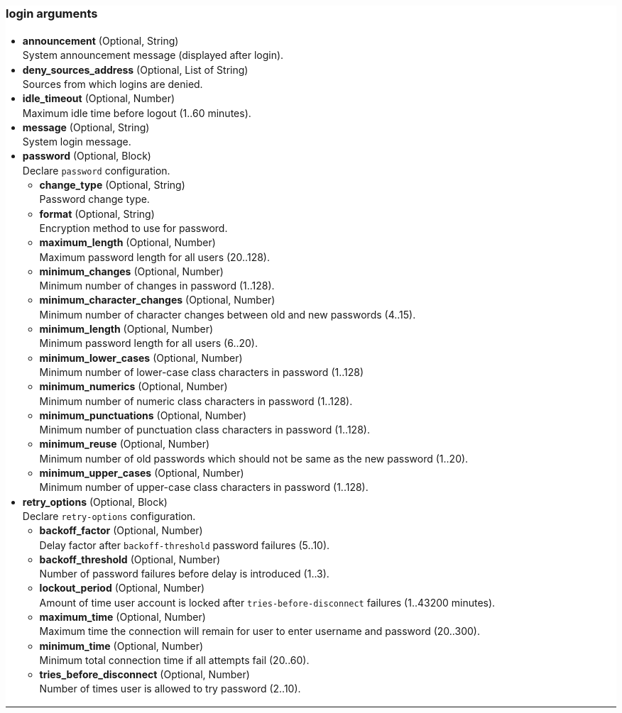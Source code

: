 
### login arguments

- **announcement** (Optional, String)  
  System announcement message (displayed after login).
- **deny_sources_address** (Optional, List of String)  
  Sources from which logins are denied.
- **idle_timeout** (Optional, Number)  
  Maximum idle time before logout (1..60 minutes).
- **message** (Optional, String)  
  System login message.
- **password** (Optional, Block)  
  Declare `password` configuration.
  - **change_type** (Optional, String)  
    Password change type.
  - **format** (Optional, String)  
    Encryption method to use for password.
  - **maximum_length** (Optional, Number)  
    Maximum password length for all users (20..128).
  - **minimum_changes** (Optional, Number)  
    Minimum number of changes in password (1..128).
  - **minimum_character_changes** (Optional, Number)  
    Minimum number of character changes between old and new passwords (4..15).
  - **minimum_length** (Optional, Number)  
    Minimum password length for all users (6..20).
  - **minimum_lower_cases** (Optional, Number)  
    Minimum number of lower-case class characters in password (1..128)
  - **minimum_numerics** (Optional, Number)  
    Minimum number of numeric class characters in password (1..128).
  - **minimum_punctuations** (Optional, Number)  
    Minimum number of punctuation class characters in password (1..128).
  - **minimum_reuse** (Optional, Number)  
    Minimum number of old passwords which should not be same as the new password (1..20).
  - **minimum_upper_cases** (Optional, Number)  
    Minimum number of upper-case class characters in password (1..128).
- **retry_options** (Optional, Block)  
  Declare `retry-options` configuration.
  - **backoff_factor** (Optional, Number)  
    Delay factor after `backoff-threshold` password failures (5..10).
  - **backoff_threshold** (Optional, Number)  
    Number of password failures before delay is introduced (1..3).
  - **lockout_period** (Optional, Number)  
    Amount of time user account is locked after `tries-before-disconnect` failures (1..43200 minutes).
  - **maximum_time** (Optional, Number)  
    Maximum time the connection will remain for user to enter username and password (20..300).
  - **minimum_time** (Optional, Number)  
    Minimum total connection time if all attempts fail (20..60).
  - **tries_before_disconnect** (Optional, Number)  
    Number of times user is allowed to try password (2..10).

---
